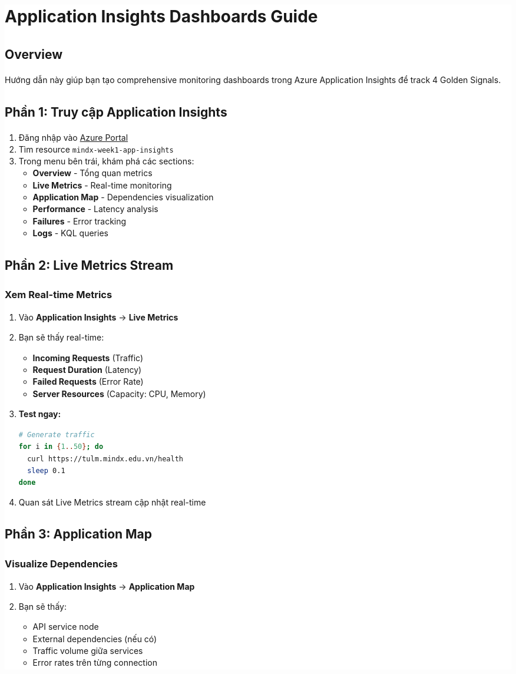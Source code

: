 # Application Insights Dashboards Guide

## Overview

Hướng dẫn này giúp bạn tạo comprehensive monitoring dashboards trong Azure Application Insights để track 4 Golden Signals.

## Phần 1: Truy cập Application Insights

1. Đăng nhập vào [Azure Portal](https://portal.azure.com)
2. Tìm resource `mindx-week1-app-insights`
3. Trong menu bên trái, khám phá các sections:
   - **Overview** - Tổng quan metrics
   - **Live Metrics** - Real-time monitoring
   - **Application Map** - Dependencies visualization
   - **Performance** - Latency analysis
   - **Failures** - Error tracking
   - **Logs** - KQL queries

## Phần 2: Live Metrics Stream

### Xem Real-time Metrics

1. Vào **Application Insights** → **Live Metrics**
2. Bạn sẽ thấy real-time:

   - **Incoming Requests** (Traffic)
   - **Request Duration** (Latency)
   - **Failed Requests** (Error Rate)
   - **Server Resources** (Capacity: CPU, Memory)

3. **Test ngay:**

   ```bash
   # Generate traffic
   for i in {1..50}; do
     curl https://tulm.mindx.edu.vn/health
     sleep 0.1
   done
   ```

4. Quan sát Live Metrics stream cập nhật real-time

## Phần 3: Application Map

### Visualize Dependencies

1. Vào **Application Insights** → **Application Map**
2. Bạn sẽ thấy:

   - API service node
   - External dependencies (nếu có)
   - Traffic volume giữa services
   - Error rates trên từng connection
